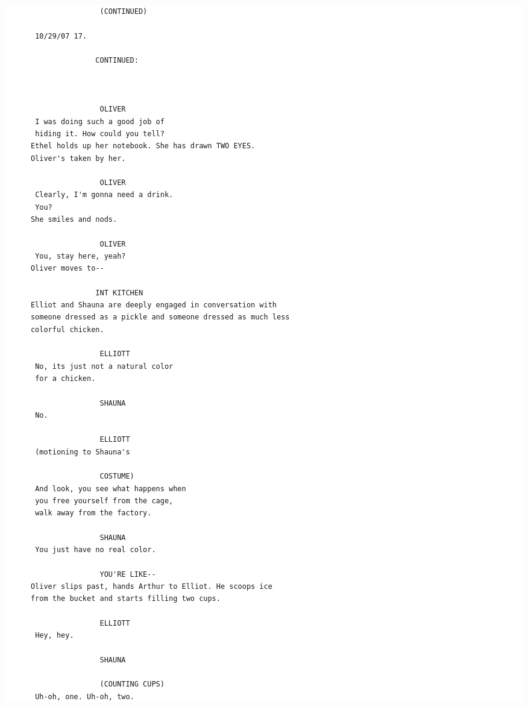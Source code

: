                          

                          (CONTINUED)

           10/29/07 17.

                         CONTINUED:

                         

                          OLIVER
           I was doing such a good job of
           hiding it. How could you tell?
          Ethel holds up her notebook. She has drawn TWO EYES.
          Oliver's taken by her.

                          OLIVER
           Clearly, I'm gonna need a drink.
           You?
          She smiles and nods.

                          OLIVER
           You, stay here, yeah?
          Oliver moves to--

                         INT KITCHEN
          Elliot and Shauna are deeply engaged in conversation with
          someone dressed as a pickle and someone dressed as much less
          colorful chicken.

                          ELLIOTT
           No, its just not a natural color
           for a chicken.

                          SHAUNA
           No.

                          ELLIOTT
           (motioning to Shauna's

                          COSTUME)
           And look, you see what happens when
           you free yourself from the cage,
           walk away from the factory.

                          SHAUNA
           You just have no real color.

                          YOU'RE LIKE--
          Oliver slips past, hands Arthur to Elliot. He scoops ice
          from the bucket and starts filling two cups.

                          ELLIOTT
           Hey, hey.

                          SHAUNA

                          (COUNTING CUPS)
           Uh-oh, one. Uh-oh, two.
